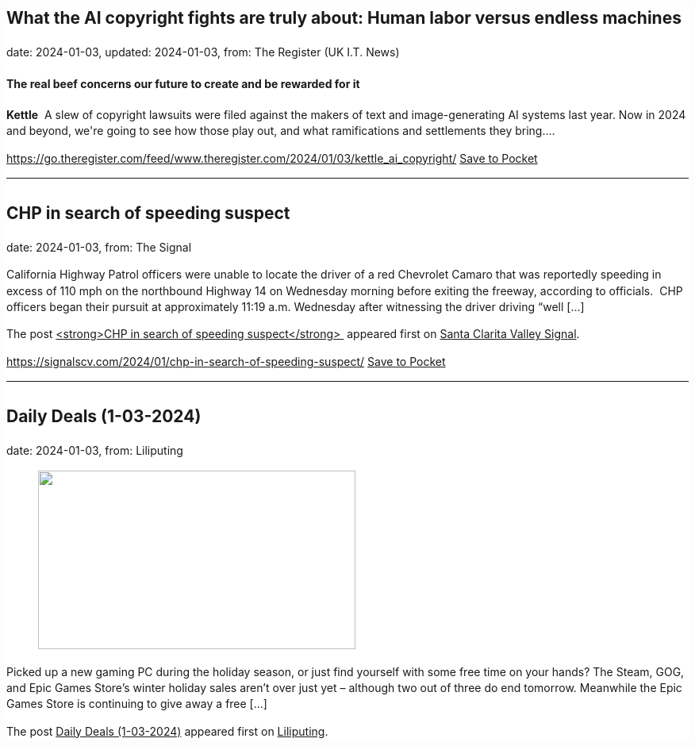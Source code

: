 
## What the AI copyright fights are truly about: Human labor versus endless machines

date: 2024-01-03, updated: 2024-01-03, from: The Register (UK I.T. News)

<h4>The real beef concerns our future to create and be rewarded for it</h4> <p><strong>Kettle</strong>  A slew of copyright lawsuits were filed against the makers of text and image-generating AI systems last year. Now in 2024 and beyond, we're going to see how those play out, and what ramifications and settlements they bring.…</p> <p></p>

<span class="feed-item-link">
<a href="https://go.theregister.com/feed/www.theregister.com/2024/01/03/kettle_ai_copyright/">https://go.theregister.com/feed/www.theregister.com/2024/01/03/kettle_ai_copyright/</a> <a href="https://getpocket.com/save" class="pocket-btn" data-lang="en" data-save-url="https://go.theregister.com/feed/www.theregister.com/2024/01/03/kettle_ai_copyright/">Save to Pocket</a>
</span>

---

## CHP in search of speeding suspect 

date: 2024-01-03, from: The Signal

<p>California Highway Patrol officers were unable to locate the driver of a red Chevrolet Camaro that was reportedly speeding in excess of 110 mph on the northbound Highway 14 on Wednesday morning before exiting the freeway, according to officials.  CHP officers began their pursuit at approximately 11:19 a.m. Wednesday after witnessing the driver driving “well [&#8230;]</p>
<p>The post <a rel="nofollow" href="https://signalscv.com/2024/01/chp-in-search-of-speeding-suspect/">&lt;strong&gt;CHP in search of speeding suspect&lt;/strong&gt;&nbsp;</a> appeared first on <a rel="nofollow" href="https://signalscv.com">Santa Clarita Valley Signal</a>.</p>


<span class="feed-item-link">
<a href="https://signalscv.com/2024/01/chp-in-search-of-speeding-suspect/">https://signalscv.com/2024/01/chp-in-search-of-speeding-suspect/</a> <a href="https://getpocket.com/save" class="pocket-btn" data-lang="en" data-save-url="https://signalscv.com/2024/01/chp-in-search-of-speeding-suspect/">Save to Pocket</a>
</span>

---

## Daily Deals (1-03-2024)

date: 2024-01-03, from: Liliputing

<figure><img width="400" height="225" src="https://liliputing.com/wp-content/uploads/2024/01/plague-tale-400x225.jpg" class="attachment-medium size-medium wp-post-image" alt="" decoding="async" srcset="https://liliputing.com/wp-content/uploads/2024/01/plague-tale-400x225.jpg 400w, https://liliputing.com/wp-content/uploads/2024/01/plague-tale-780x439.jpg 780w, https://liliputing.com/wp-content/uploads/2024/01/plague-tale-150x84.jpg 150w, https://liliputing.com/wp-content/uploads/2024/01/plague-tale-768x432.jpg 768w, https://liliputing.com/wp-content/uploads/2024/01/plague-tale-1200x675.jpg 1200w, https://liliputing.com/wp-content/uploads/2024/01/plague-tale.jpg 1280w" sizes="(max-width: 34.9rem) calc(100vw - 2rem), (max-width: 53rem) calc(8 * (100vw / 12)), (min-width: 53rem) calc(6 * (100vw / 12)), 100vw" /></figure>
<p>Picked up a new gaming PC during the holiday season, or just find yourself with some free time on your hands? The Steam, GOG, and Epic Games Store&#8217;s winter holiday sales aren&#8217;t over just yet &#8211; although two out of three do end tomorrow. Meanwhile the Epic Games Store is continuing to give away a free [&#8230;]</p>
<p>The post <a href="https://liliputing.com/daily-deals-1-03-2024/">Daily Deals (1-03-2024)</a> appeared first on <a href="https://liliputing.com">Liliputing</a>.</p>
